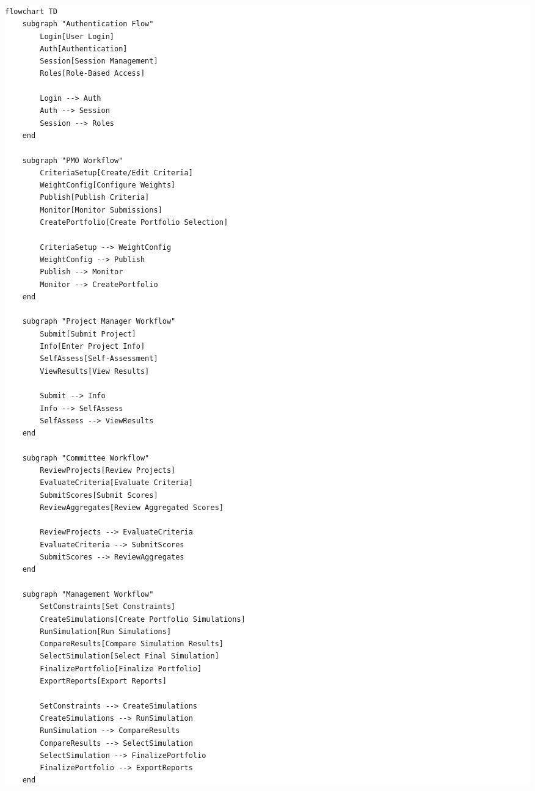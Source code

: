```mermaid
flowchart TD
    subgraph "Authentication Flow"
        Login[User Login]
        Auth[Authentication]
        Session[Session Management]
        Roles[Role-Based Access]
        
        Login --> Auth
        Auth --> Session
        Session --> Roles
    end
    
    subgraph "PMO Workflow"
        CriteriaSetup[Create/Edit Criteria]
        WeightConfig[Configure Weights]
        Publish[Publish Criteria]
        Monitor[Monitor Submissions]
        CreatePortfolio[Create Portfolio Selection]
        
        CriteriaSetup --> WeightConfig
        WeightConfig --> Publish
        Publish --> Monitor
        Monitor --> CreatePortfolio
    end
    
    subgraph "Project Manager Workflow"
        Submit[Submit Project]
        Info[Enter Project Info]
        SelfAssess[Self-Assessment]
        ViewResults[View Results]
        
        Submit --> Info
        Info --> SelfAssess
        SelfAssess --> ViewResults
    end
    
    subgraph "Committee Workflow"
        ReviewProjects[Review Projects]
        EvaluateCriteria[Evaluate Criteria]
        SubmitScores[Submit Scores]
        ReviewAggregates[Review Aggregated Scores]
        
        ReviewProjects --> EvaluateCriteria
        EvaluateCriteria --> SubmitScores
        SubmitScores --> ReviewAggregates
    end
    
    subgraph "Management Workflow"
        SetConstraints[Set Constraints]
        CreateSimulations[Create Portfolio Simulations]
        RunSimulation[Run Simulations]
        CompareResults[Compare Simulation Results]
        SelectSimulation[Select Final Simulation]
        FinalizePortfolio[Finalize Portfolio]
        ExportReports[Export Reports]
        
        SetConstraints --> CreateSimulations
        CreateSimulations --> RunSimulation
        RunSimulation --> CompareResults
        CompareResults --> SelectSimulation
        SelectSimulation --> FinalizePortfolio
        FinalizePortfolio --> ExportReports
    end
```